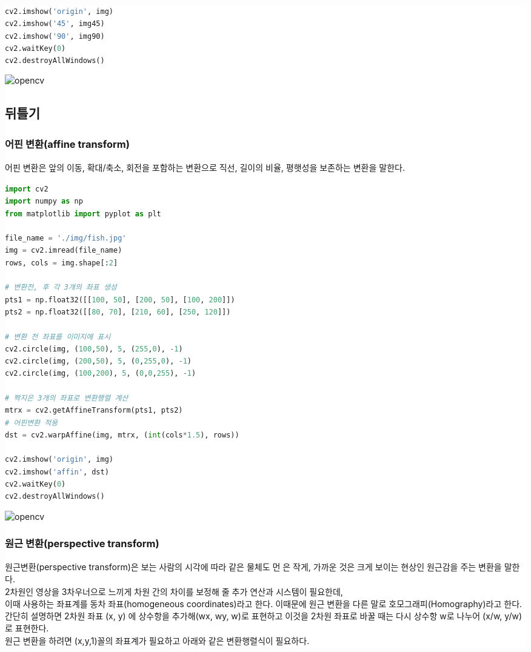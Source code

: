 ```python
cv2.imshow('origin', img)
cv2.imshow('45', img45)
cv2.imshow('90', img90)
cv2.waitKey(0)
cv2.destroyAllWindows()
```
![opencv](/assets/img/opencv/day6/opencvday6_5.png)


## 뒤틀기

### 어핀 변환(affine transform)
어핀 변환은 앞의 이동, 확대/축소, 회전을 포함하는 변환으로 직선, 길이의 비율, 평햇성을 보존하는 변환을 말한다.


```python
import cv2
import numpy as np
from matplotlib import pyplot as plt

file_name = './img/fish.jpg'
img = cv2.imread(file_name)
rows, cols = img.shape[:2]

# 변환전, 후 각 3개의 좌표 생성
pts1 = np.float32([[100, 50], [200, 50], [100, 200]])
pts2 = np.float32([[80, 70], [210, 60], [250, 120]])

# 변환 전 좌표를 이미지에 표시
cv2.circle(img, (100,50), 5, (255,0), -1)
cv2.circle(img, (200,50), 5, (0,255,0), -1)
cv2.circle(img, (100,200), 5, (0,0,255), -1)

# 짝지은 3개의 좌표로 변환행렬 계산
mtrx = cv2.getAffineTransform(pts1, pts2)
# 어핀변환 적용
dst = cv2.warpAffine(img, mtrx, (int(cols*1.5), rows))

cv2.imshow('origin', img)
cv2.imshow('affin', dst)
cv2.waitKey(0)
cv2.destroyAllWindows()
```

![opencv](/assets/img/opencv/day6/opencvday6_6.png)

### 원근 변환(perspective transform)
원근변환(perspective transform)은 보는 사람의 시각에 따라 같은 물체도 먼 은 작게, 가까운 것은 크게 보이는 현상인 원근감을 주는 변환을 말한다.  
2차원인 영상을 3차우너으로 느끼게 차원 간의 차이를 보정해 줄 추가 연산과 시스템이 필요한데,  
이때 사용하는 좌표계를 동차 좌표(homogeneous coordinates)라고 한다.  이때문에 원근 변환을 다른 말로 호모그래피(Homography)라고 한다.  
간단히 설명하면 2차원 좌표 (x, y) 에 상수항을 추가해(wx, wy, w)로 표현하고 이것을 2차원 좌표로 바꿀 때는 다시 상수항 w로 나누어 (x/w, y/w)로 표현한다.  
원근 변환을 하려면 (x,y,1)꼴의 좌표계가 필요하고 아래와 같은 변환행렬식이 필요하다.
